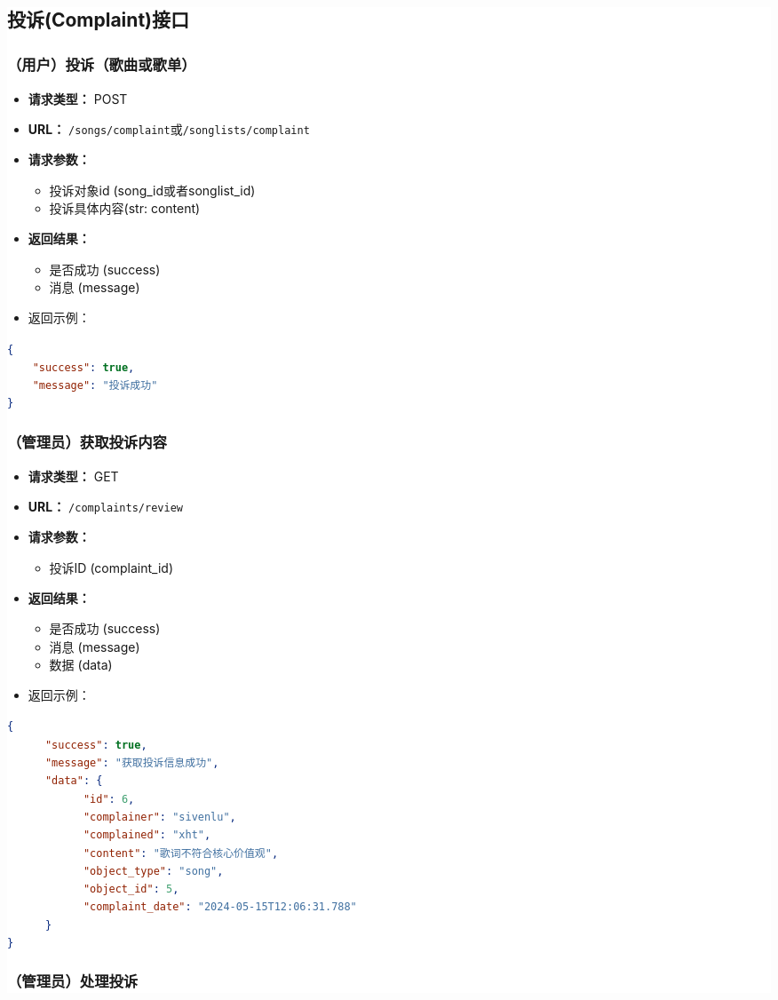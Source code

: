 ## 投诉(Complaint)接口

### （用户）投诉（歌曲或歌单）

- **请求类型：** POST
- **URL：** `/songs/complaint`或`/songlists/complaint`
- **请求参数：**

  - 投诉对象id (song_id或者songlist_id)
  - 投诉具体内容(str: content)

- **返回结果：**

  - 是否成功 (success)
  - 消息 (message)
- 返回示例：
```Json
{
    "success": true,
    "message": "投诉成功"
}
```

### （管理员）获取投诉内容

- **请求类型：** GET
- **URL：** `/complaints/review`
- **请求参数：**

  - 投诉ID (complaint_id)

- **返回结果：**

  - 是否成功 (success)
  - 消息 (message)
  - 数据 (data)
- 返回示例：
```Json
{
      "success": true,
      "message": "获取投诉信息成功",
      "data": {
            "id": 6,
            "complainer": "sivenlu",
            "complained": "xht",
            "content": "歌词不符合核心价值观",
            "object_type": "song",
            "object_id": 5,
            "complaint_date": "2024-05-15T12:06:31.788"
      }
}
```

### （管理员）处理投诉
